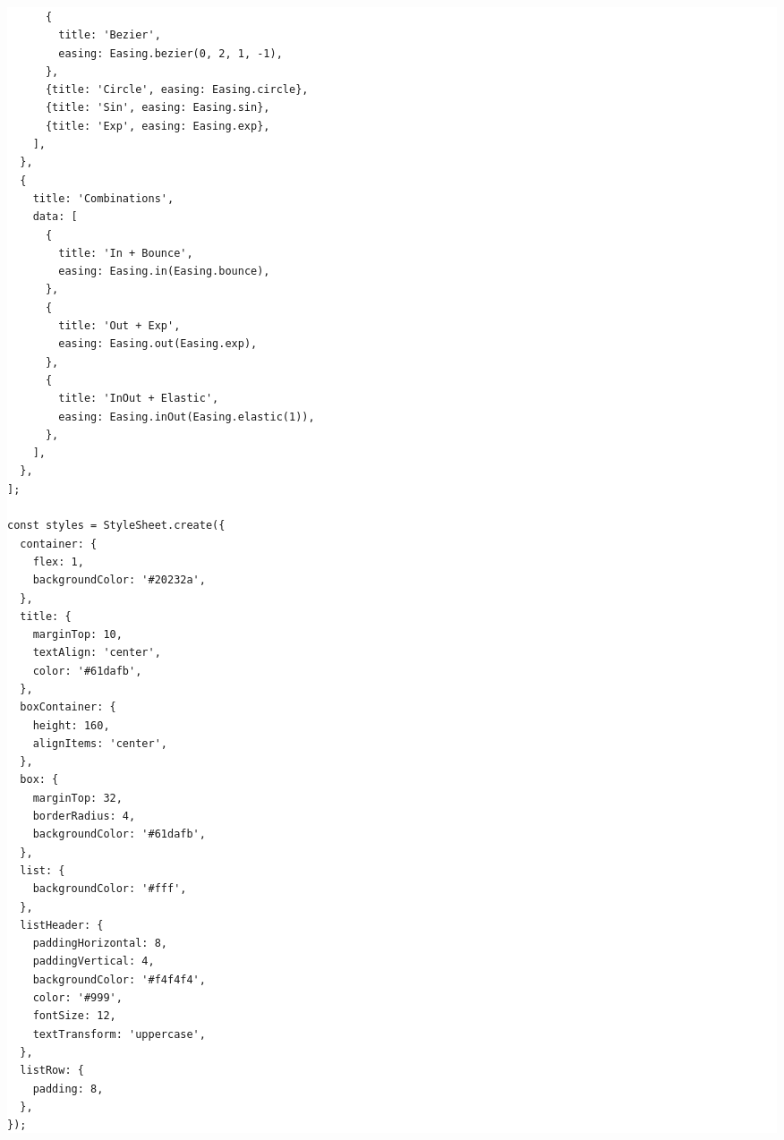 ```SnackPlayer name=Easing%20Demo&ext=tsx
      {
        title: 'Bezier',
        easing: Easing.bezier(0, 2, 1, -1),
      },
      {title: 'Circle', easing: Easing.circle},
      {title: 'Sin', easing: Easing.sin},
      {title: 'Exp', easing: Easing.exp},
    ],
  },
  {
    title: 'Combinations',
    data: [
      {
        title: 'In + Bounce',
        easing: Easing.in(Easing.bounce),
      },
      {
        title: 'Out + Exp',
        easing: Easing.out(Easing.exp),
      },
      {
        title: 'InOut + Elastic',
        easing: Easing.inOut(Easing.elastic(1)),
      },
    ],
  },
];

const styles = StyleSheet.create({
  container: {
    flex: 1,
    backgroundColor: '#20232a',
  },
  title: {
    marginTop: 10,
    textAlign: 'center',
    color: '#61dafb',
  },
  boxContainer: {
    height: 160,
    alignItems: 'center',
  },
  box: {
    marginTop: 32,
    borderRadius: 4,
    backgroundColor: '#61dafb',
  },
  list: {
    backgroundColor: '#fff',
  },
  listHeader: {
    paddingHorizontal: 8,
    paddingVertical: 4,
    backgroundColor: '#f4f4f4',
    color: '#999',
    fontSize: 12,
    textTransform: 'uppercase',
  },
  listRow: {
    padding: 8,
  },
});

```